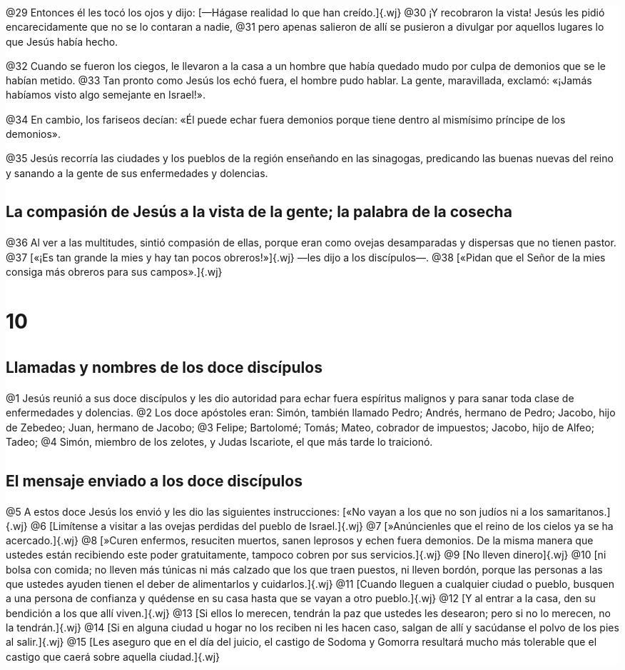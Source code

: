 @29 Entonces él les tocó los ojos y dijo: [—Hágase realidad lo que han creído.]{.wj} @30 ¡Y recobraron la vista! Jesús les pidió encarecidamente que no se lo contaran a nadie, 
@31 pero apenas salieron de allí se pusieron a divulgar por aquellos lugares lo que Jesús había hecho.

@32 Cuando se fueron los ciegos, le llevaron a la casa a un hombre que había quedado mudo por culpa de demonios que se le habían metido. 
@33 Tan pronto como Jesús los echó fuera, el hombre pudo hablar. La gente, maravillada, exclamó: «¡Jamás habíamos visto algo semejante en Israel!».

@34 En cambio, los fariseos decían: «Él puede echar fuera demonios porque tiene dentro al mismísimo príncipe de los demonios».

@35 Jesús recorría las ciudades y los pueblos de la región enseñando en las sinagogas, predicando las buenas nuevas del reino y sanando a la gente de sus enfermedades y dolencias.

## La compasión de Jesús a la vista de la gente; la palabra de la cosecha
@36 Al ver a las multitudes, sintió compasión de ellas, porque eran como ovejas desamparadas y dispersas que no tienen pastor. @37 [«¡Es tan grande la mies y hay tan pocos obreros!»]{.wj} —les dijo a los discípulos—. 
@38 [«Pidan que el Señor de la mies consiga más obreros para sus campos».]{.wj} 

# 10 
## Llamadas y nombres de los doce discípulos
@1 Jesús reunió a sus doce discípulos y les dio autoridad para echar fuera espíritus malignos y para sanar toda clase de enfermedades y dolencias. 
@2 Los doce apóstoles eran: Simón, también llamado Pedro; Andrés, hermano de Pedro; Jacobo, hijo de Zebedeo; Juan, hermano de Jacobo; 
@3 Felipe; Bartolomé; Tomás; Mateo, cobrador de impuestos; Jacobo, hijo de Alfeo; Tadeo; 
@4 Simón, miembro de los zelotes, y Judas Iscariote, el que más tarde lo traicionó.

## El mensaje enviado a los doce discípulos
@5 A estos doce Jesús los envió y les dio las siguientes instrucciones: [«No vayan a los que no son judíos ni a los samaritanos.]{.wj} 
@6 [Limítense a visitar a las ovejas perdidas del pueblo de Israel.]{.wj} @7 [»Anúncienles que el reino de los cielos ya se ha acercado.]{.wj} @8 [»Curen enfermos, resuciten muertos, sanen leprosos y echen fuera demonios. De la misma manera que ustedes están recibiendo este poder gratuitamente, tampoco cobren por sus servicios.]{.wj} 
@9 [No lleven dinero]{.wj} 
@10 [ni bolsa con comida; no lleven más túnicas ni más calzado que los que traen puestos, ni lleven bordón, porque las personas a las que ustedes ayuden tienen el deber de alimentarlos y cuidarlos.]{.wj} 
@11 [Cuando lleguen a cualquier ciudad o pueblo, busquen a una persona de confianza y quédense en su casa hasta que se vayan a otro pueblo.]{.wj} 
@12 [Y al entrar a la casa, den su bendición a los que allí viven.]{.wj} 
@13 [Si ellos lo merecen, tendrán la paz que ustedes les desearon; pero si no lo merecen, no la tendrán.]{.wj} 
@14 [Si en alguna ciudad u hogar no los reciben ni les hacen caso, salgan de allí y sacúdanse el polvo de los pies al salir.]{.wj} 
@15 [Les aseguro que en el día del juicio, el castigo de Sodoma y Gomorra resultará mucho más tolerable que el castigo que caerá sobre aquella ciudad.]{.wj}
